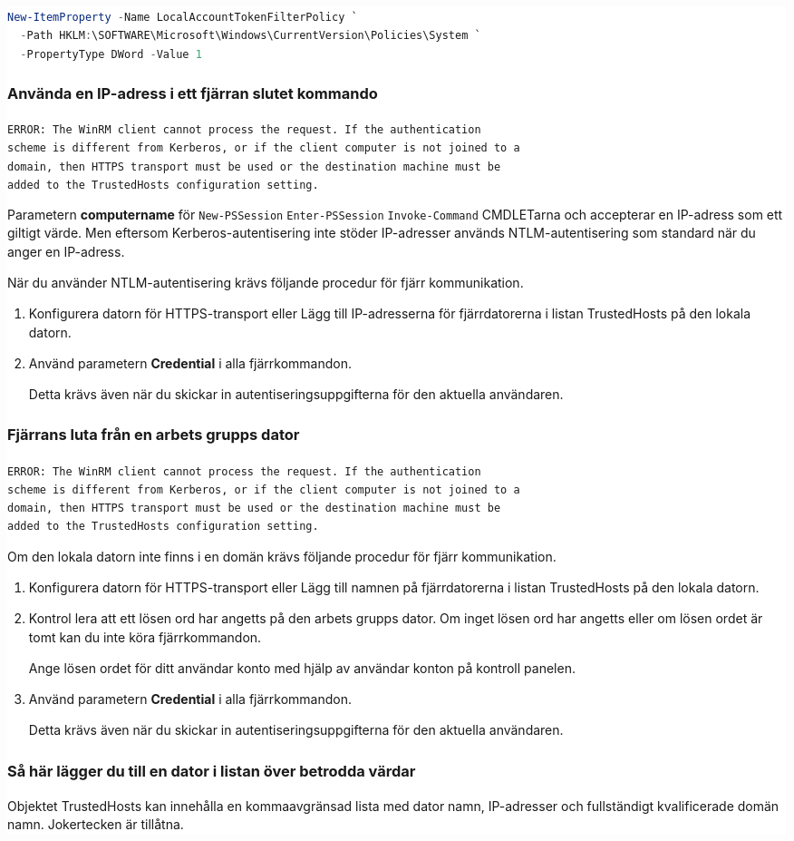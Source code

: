 ```powershell
New-ItemProperty -Name LocalAccountTokenFilterPolicy `
  -Path HKLM:\SOFTWARE\Microsoft\Windows\CurrentVersion\Policies\System `
  -PropertyType DWord -Value 1
```

### <a name="how-to-use-an-ip-address-in-a-remote-command"></a>Använda en IP-adress i ett fjärran slutet kommando

```
ERROR: The WinRM client cannot process the request. If the authentication
scheme is different from Kerberos, or if the client computer is not joined to a
domain, then HTTPS transport must be used or the destination machine must be
added to the TrustedHosts configuration setting.
```

Parametern **computername** för `New-PSSession` `Enter-PSSession` `Invoke-Command` CMDLETarna och accepterar en IP-adress som ett giltigt värde. Men eftersom Kerberos-autentisering inte stöder IP-adresser används NTLM-autentisering som standard när du anger en IP-adress.

När du använder NTLM-autentisering krävs följande procedur för fjärr kommunikation.

1. Konfigurera datorn för HTTPS-transport eller Lägg till IP-adresserna för fjärrdatorerna i listan TrustedHosts på den lokala datorn.

1. Använd parametern **Credential** i alla fjärrkommandon.

   Detta krävs även när du skickar in autentiseringsuppgifterna för den aktuella användaren.

### <a name="how-to-connect-remotely-from-a-workgroup-based-computer"></a>Fjärrans luta från en arbets grupps dator

```
ERROR: The WinRM client cannot process the request. If the authentication
scheme is different from Kerberos, or if the client computer is not joined to a
domain, then HTTPS transport must be used or the destination machine must be
added to the TrustedHosts configuration setting.
```

Om den lokala datorn inte finns i en domän krävs följande procedur för fjärr kommunikation.

1. Konfigurera datorn för HTTPS-transport eller Lägg till namnen på fjärrdatorerna i listan TrustedHosts på den lokala datorn.

1. Kontrol lera att ett lösen ord har angetts på den arbets grupps dator. Om inget lösen ord har angetts eller om lösen ordet är tomt kan du inte köra fjärrkommandon.

   Ange lösen ordet för ditt användar konto med hjälp av användar konton på kontroll panelen.

1. Använd parametern **Credential** i alla fjärrkommandon.

   Detta krävs även när du skickar in autentiseringsuppgifterna för den aktuella användaren.

### <a name="how-to-add-a-computer-to-the-trusted-hosts-list"></a>Så här lägger du till en dator i listan över betrodda värdar

Objektet TrustedHosts kan innehålla en kommaavgränsad lista med dator namn, IP-adresser och fullständigt kvalificerade domän namn. Jokertecken är tillåtna.
